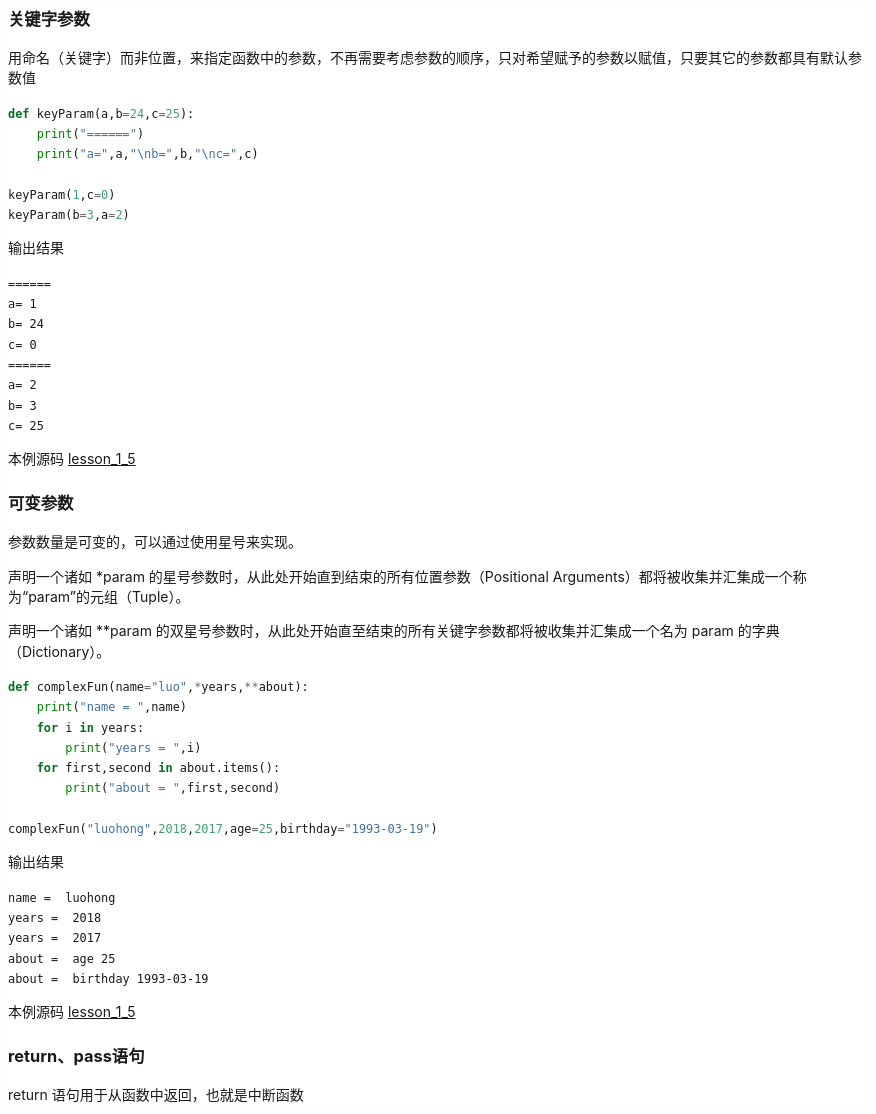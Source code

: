 ### 关键字参数
用命名（关键字）而非位置，来指定函数中的参数，不再需要考虑参数的顺序，只对希望赋予的参数以赋值，只要其它的参数都具有默认参数值
```python
def keyParam(a,b=24,c=25):
    print("======")
    print("a=",a,"\nb=",b,"\nc=",c)

keyParam(1,c=0)
keyParam(b=3,a=2)
```
输出结果
```
======
a= 1 
b= 24 
c= 0
======
a= 2 
b= 3 
c= 25
```
本例源码  [lesson_1_5](https://gitee.com/hong1993/python-lesson/blob/master/lesson_1_5.py)

### 可变参数
参数数量是可变的，可以通过使用星号来实现。

声明一个诸如 *param 的星号参数时，从此处开始直到结束的所有位置参数（Positional Arguments）都将被收集并汇集成一个称为“param”的元组（Tuple）。

声明一个诸如 **param 的双星号参数时，从此处开始直至结束的所有关键字参数都将被收集并汇集成一个名为 param 的字典（Dictionary）。

```python
def complexFun(name="luo",*years,**about):
    print("name = ",name)
    for i in years:
        print("years = ",i)
    for first,second in about.items():
        print("about = ",first,second)

complexFun("luohong",2018,2017,age=25,birthday="1993-03-19")
```
输出结果
```
name =  luohong
years =  2018
years =  2017
about =  age 25
about =  birthday 1993-03-19
```
本例源码  [lesson_1_5](https://gitee.com/hong1993/python-lesson/blob/master/lesson_1_5.py)

### return、pass语句
return 语句用于从函数中返回，也就是中断函数
